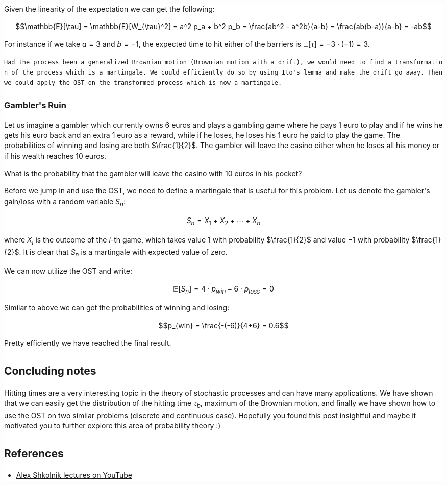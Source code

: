 Given the linearity of the expectation we can get the following:

$$\mathbb{E}[\tau] = \mathbb{E}[W_{\tau}^2] = a^2 p_a + b^2 p_b = \frac{ab^2 - a^2b}{a-b} = \frac{ab(b-a)}{a-b} = -ab$$

For instance if we take $a=3$ and $b=-1$, the expected time to hit either of the barriers is $\mathbb{E}[\tau]=-3\cdot(-1) = 3$.

```{note}
Had the process been a generalized Brownian motion (Brownian motion with a drift), we would need to find a transformation of the process which is a martingale. We could efficiently do so by using Ito's lemma and make the drift go away. Then we could apply the OST on the transformed process which is now a martingale.
```

### Gambler's Ruin

Let us imagine a gambler which currently owns 6 euros and plays a gambling game where he pays 1 euro to play and if he wins he gets his euro back and an extra 1 euro as a reward, while if he loses, he loses his 1 euro he paid to play the game. The probabilities of winning and losing are both $\frac{1}{2}$. The gambler will leave the casino either when he loses all his money or if his wealth reaches 10 euros.

What is the probability that the gambler will leave the casino with 10 euros in his pocket?

Before we jump in and use the OST, we need to define a martingale that is useful for this problem. Let us denote the gambler's gain/loss with a random variable $S_n$:

$$S_n = X_1 + X_2 + \cdots + X_n$$

where $X_i$ is the outcome of the $i$-th game, which takes value $1$ with probability $\frac{1}{2}$ and value $-1$ with probability $\frac{1}{2}$. It is clear that $S_n$ is a martingale with expected value of zero. 

We can now utilize the OST and write:

$$\mathbb{E}[S_n] = 4\cdot p_{win} -6\cdot p_{loss} = 0$$

Similar to above we can get the probabilities of winning and losing:

$$p_{win} = \frac{-(-6)}{4+6} = 0.6$$

Pretty efficiently we have reached the final result. 

## Concluding notes

Hitting times are a very interesting topic in the theory of stochastic processes and can have many applications. We have shown that we can easily get the distribution of the hitting time $\tau_b$, maximum of the Brownian motion, and finally we have shown how to use the OST on two similar problems (discrete and continuous case). Hopefully you found this post insightful and maybe it motivated you to further explore this area of probability theory :)

## References

- [Alex Shkolnik lectures on YouTube](https://youtube.com/@alexshkolnik9671?si=RAtFdEH9LxsSfSGi)